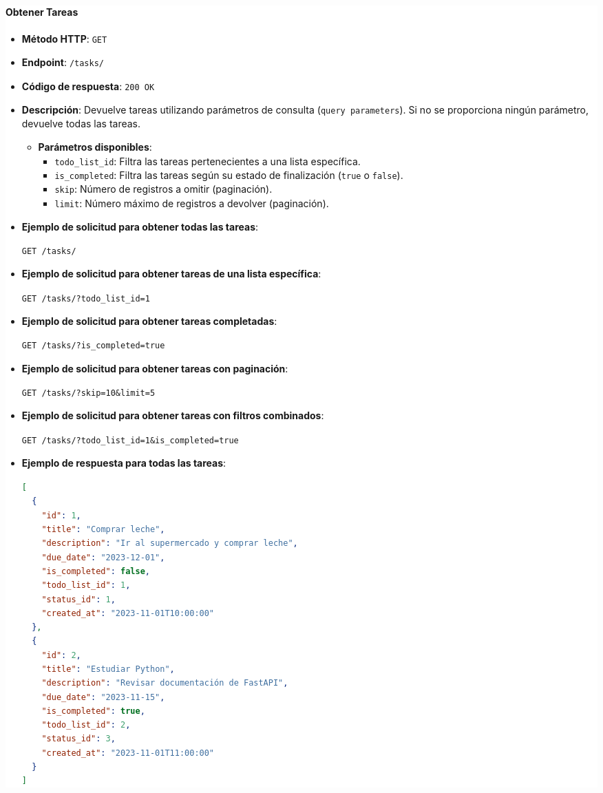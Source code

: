 #### **Obtener Tareas**
- **Método HTTP**: `GET`
- **Endpoint**: `/tasks/`
- **Código de respuesta**: `200 OK`
- **Descripción**: Devuelve tareas utilizando parámetros de consulta (`query parameters`). Si no se proporciona ningún parámetro, devuelve todas las tareas.
  - **Parámetros disponibles**:
    - `todo_list_id`: Filtra las tareas pertenecientes a una lista específica.
    - `is_completed`: Filtra las tareas según su estado de finalización (`true` o `false`).
    - `skip`: Número de registros a omitir (paginación).
    - `limit`: Número máximo de registros a devolver (paginación).

- **Ejemplo de solicitud para obtener todas las tareas**:
  ```http
  GET /tasks/
  ```
- **Ejemplo de solicitud para obtener tareas de una lista específica**:
  ```http
  GET /tasks/?todo_list_id=1
  ```
- **Ejemplo de solicitud para obtener tareas completadas**:
  ```http
  GET /tasks/?is_completed=true
  ```
- **Ejemplo de solicitud para obtener tareas con paginación**:
  ```http
  GET /tasks/?skip=10&limit=5
  ```
- **Ejemplo de solicitud para obtener tareas con filtros combinados**:
  ```http
  GET /tasks/?todo_list_id=1&is_completed=true
  ```
- **Ejemplo de respuesta para todas las tareas**:
  ```json
  [
    {
      "id": 1,
      "title": "Comprar leche",
      "description": "Ir al supermercado y comprar leche",
      "due_date": "2023-12-01",
      "is_completed": false,
      "todo_list_id": 1,
      "status_id": 1,
      "created_at": "2023-11-01T10:00:00"
    },
    {
      "id": 2,
      "title": "Estudiar Python",
      "description": "Revisar documentación de FastAPI",
      "due_date": "2023-11-15",
      "is_completed": true,
      "todo_list_id": 2,
      "status_id": 3,
      "created_at": "2023-11-01T11:00:00"
    }
  ]
  ```
